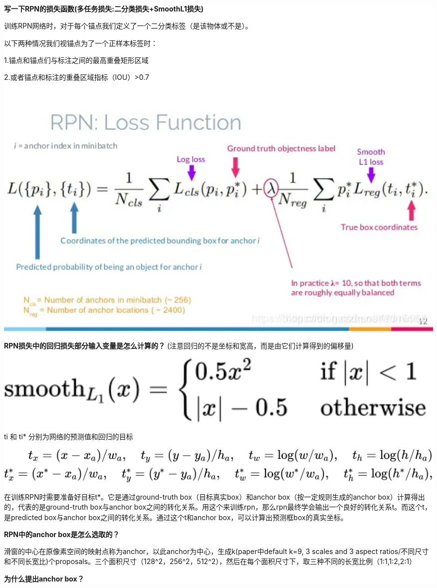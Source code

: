 **写一下RPN的损失函数(多任务损失:二分类损失+SmoothL1损失)**

训练RPN网络时，对于每个锚点我们定义了一个二分类标签（是该物体或不是）。

以下两种情况我们视锚点为了一个正样本标签时：

1.锚点和锚点们与标注之间的最高重叠矩形区域

2.或者锚点和标注的重叠区域指标（IOU）>0.7

<img src="images/Interview3.webp" width=100%>

**RPN损失中的回归损失部分输入变量是怎么计算的？** (注意回归的不是坐标和宽高，而是由它们计算得到的偏移量)

<img src="images/Interview4.svg" width=100%>

ti 和 ti* 分别为网络的预测值和回归的目标

<img src="images/Interview5.svg" width=100%>

在训练RPN时需要准备好目标t*。它是通过ground-truth box（目标真实box）和anchor box（按一定规则生成的anchor box）计算得出的，代表的是ground-truth box与anchor box之间的转化关系。用这个来训练rpn，那么rpn最终学会输出一个良好的转化关系t。而这个t，是predicted box与anchor box之间的转化关系。通过这个t和anchor box，可以计算出预测框box的真实坐标。

**RPN中的anchor box是怎么选取的？**

滑窗的中心在原像素空间的映射点称为anchor，以此anchor为中心，生成k(paper中default k=9, 3 scales and 3 aspect ratios/不同尺寸和不同长宽比)个proposals。三个面积尺寸（128^2，256^2，512^2），然后在每个面积尺寸下，取三种不同的长宽比例（1:1,1:2,2:1）

**为什么提出anchor box？**
